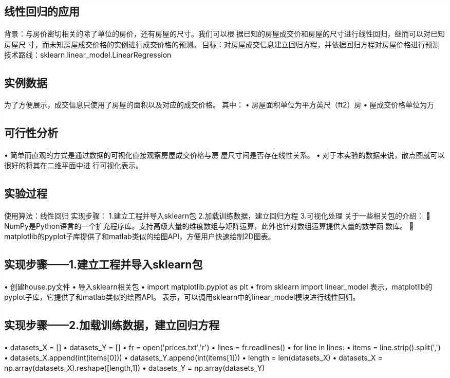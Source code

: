 ## 线性回归的应用
背景：与房价密切相关的除了单位的房价，还有房屋的尺寸。我们可以根
据已知的房屋成交价和房屋的尺寸进行线性回归，继而可以对已知房屋尺
寸，而未知房屋成交价格的实例进行成交价格的预测。
目标：对房屋成交信息建立回归方程，并依据回归方程对房屋价格进行预测
技术路线：sklearn.linear_model.LinearRegression

## 实例数据
为了方便展示，成交信息只使用了房屋的面积以及对应的成交价格。
其中：
• 房屋面积单位为平方英尺（ft2）房
• 屋成交价格单位为万

## 可行性分析
• 简单而直观的方式是通过数据的可视化直接观察房屋成交价格与房
屋尺寸间是否存在线性关系。
• 对于本实验的数据来说，散点图就可以很好的将其在二维平面中进
行可视化表示。

## 实验过程
使用算法：线性回归
实现步骤：
1.建立工程并导入sklearn包
2.加载训练数据，建立回归方程
3.可视化处理
关于一些相关包的介绍：
 NumPy是Python语言的一个扩充程序库。支持高级大量的维度数组与矩阵运算，此外也针对数组运算提供大量的数学函
数库。
 matplotlib的pyplot子库提供了和matlab类似的绘图API，方便用户快速绘制2D图表。

## 实现步骤——1.建立工程并导入sklearn包
• 创建house.py文件
• 导入sklearn相关包
• import matplotlib.pyplot as plt
• from sklearn import linear_model
表示，matplotlib的pyplot子库，它提供了和matlab类似的绘图API。
表示，可以调用sklearn中的linear_model模块进行线性回归。

## 实现步骤——2.加载训练数据，建立回归方程
• datasets_X = []
• datasets_Y = []
• fr = open('prices.txt','r')
• lines = fr.readlines()
• for line in lines:
• items = line.strip().split(',')
• datasets_X.append(int(items[0]))
• datasets_Y.append(int(items[1]))
• length = len(datasets_X)
• datasets_X = np.array(datasets_X).reshape([length,1])
• datasets_Y = np.array(datasets_Y)
